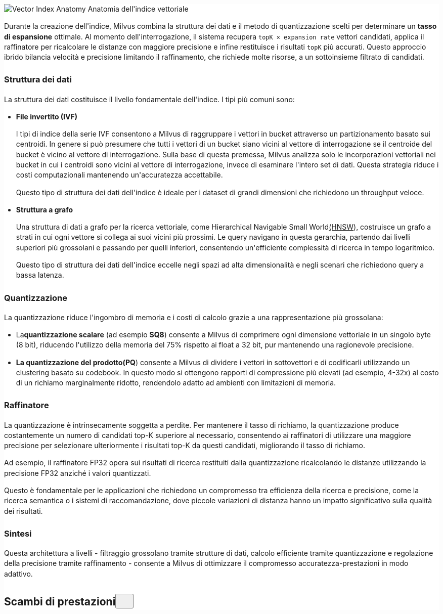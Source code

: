    <span class="img-wrapper"> <img translate="no" src="/docs/v2.6.x/assets/vector-index-anatomy.png" alt="Vector Index Anatomy" class="doc-image" id="vector-index-anatomy" />
   </span> <span class="img-wrapper"> <span>Anatomia dell'indice vettoriale</span> </span></p>
<p>Durante la creazione dell'indice, Milvus combina la struttura dei dati e il metodo di quantizzazione scelti per determinare un <strong>tasso di espansione</strong> ottimale. Al momento dell'interrogazione, il sistema recupera <code translate="no">topK × expansion rate</code> vettori candidati, applica il raffinatore per ricalcolare le distanze con maggiore precisione e infine restituisce i risultati <code translate="no">topK</code> più accurati. Questo approccio ibrido bilancia velocità e precisione limitando il raffinamento, che richiede molte risorse, a un sottoinsieme filtrato di candidati.</p>
<h3 id="Data-structure" class="common-anchor-header">Struttura dei dati</h3><p>La struttura dei dati costituisce il livello fondamentale dell'indice. I tipi più comuni sono:</p>
<ul>
<li><p><strong>File invertito (IVF)</strong></p>
<p>I tipi di indice della serie IVF consentono a Milvus di raggruppare i vettori in bucket attraverso un partizionamento basato sui centroidi. In genere si può presumere che tutti i vettori di un bucket siano vicini al vettore di interrogazione se il centroide del bucket è vicino al vettore di interrogazione. Sulla base di questa premessa, Milvus analizza solo le incorporazioni vettoriali nei bucket in cui i centroidi sono vicini al vettore di interrogazione, invece di esaminare l'intero set di dati. Questa strategia riduce i costi computazionali mantenendo un'accuratezza accettabile.</p>
<p>Questo tipo di struttura dei dati dell'indice è ideale per i dataset di grandi dimensioni che richiedono un throughput veloce.</p></li>
<li><p><strong>Struttura a grafo</strong></p>
<p>Una struttura di dati a grafo per la ricerca vettoriale, come Hierarchical Navigable Small World<a href="https://arxiv.org/abs/1603.09320">(HNSW</a>), costruisce un grafo a strati in cui ogni vettore si collega ai suoi vicini più prossimi. Le query navigano in questa gerarchia, partendo dai livelli superiori più grossolani e passando per quelli inferiori, consentendo un'efficiente complessità di ricerca in tempo logaritmico.</p>
<p>Questo tipo di struttura dei dati dell'indice eccelle negli spazi ad alta dimensionalità e negli scenari che richiedono query a bassa latenza.</p></li>
</ul>
<h3 id="Quantization" class="common-anchor-header">Quantizzazione</h3><p>La quantizzazione riduce l'ingombro di memoria e i costi di calcolo grazie a una rappresentazione più grossolana:</p>
<ul>
<li><p>La<strong>quantizzazione scalare</strong> (ad esempio <strong>SQ8</strong>) consente a Milvus di comprimere ogni dimensione vettoriale in un singolo byte (8 bit), riducendo l'utilizzo della memoria del 75% rispetto ai float a 32 bit, pur mantenendo una ragionevole precisione.</p></li>
<li><p><strong>La quantizzazione del prodotto</strong><strong>(PQ</strong>) consente a Milvus di dividere i vettori in sottovettori e di codificarli utilizzando un clustering basato su codebook. In questo modo si ottengono rapporti di compressione più elevati (ad esempio, 4-32x) al costo di un richiamo marginalmente ridotto, rendendolo adatto ad ambienti con limitazioni di memoria.</p></li>
</ul>
<h3 id="Refiner" class="common-anchor-header">Raffinatore</h3><p>La quantizzazione è intrinsecamente soggetta a perdite. Per mantenere il tasso di richiamo, la quantizzazione produce costantemente un numero di candidati top-K superiore al necessario, consentendo ai raffinatori di utilizzare una maggiore precisione per selezionare ulteriormente i risultati top-K da questi candidati, migliorando il tasso di richiamo.</p>
<p>Ad esempio, il raffinatore FP32 opera sui risultati di ricerca restituiti dalla quantizzazione ricalcolando le distanze utilizzando la precisione FP32 anziché i valori quantizzati.</p>
<p>Questo è fondamentale per le applicazioni che richiedono un compromesso tra efficienza della ricerca e precisione, come la ricerca semantica o i sistemi di raccomandazione, dove piccole variazioni di distanza hanno un impatto significativo sulla qualità dei risultati.</p>
<h3 id="Summary" class="common-anchor-header">Sintesi</h3><p>Questa architettura a livelli - filtraggio grossolano tramite strutture di dati, calcolo efficiente tramite quantizzazione e regolazione della precisione tramite raffinamento - consente a Milvus di ottimizzare il compromesso accuratezza-prestazioni in modo adattivo.</p>
<h2 id="Performance-trade-offs" class="common-anchor-header">Scambi di prestazioni<button data-href="#Performance-trade-offs" class="anchor-icon" translate="no">
      <svg translate="no"
        aria-hidden="true"
        focusable="false"
        height="20"
        version="1.1"
        viewBox="0 0 16 16"